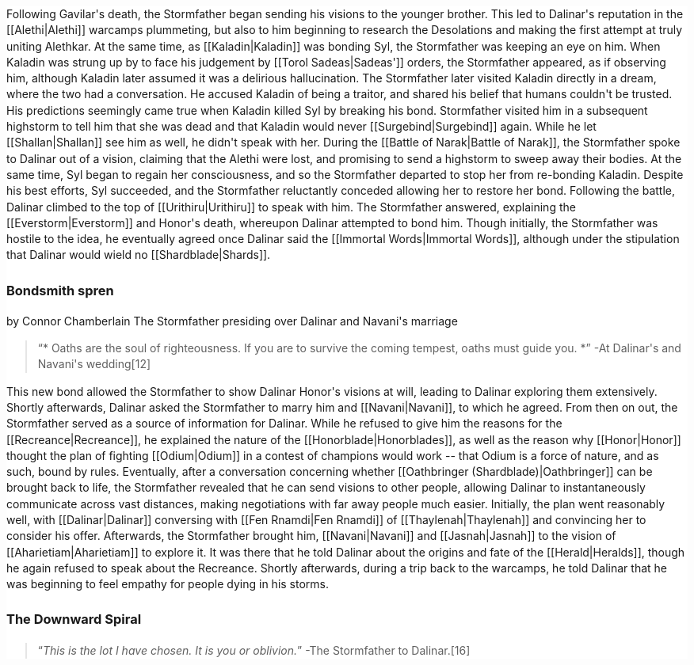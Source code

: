 Following Gavilar's death, the Stormfather began sending his visions to the younger brother. This led to Dalinar's reputation in the [[Alethi\|Alethi]] warcamps plummeting, but also to him beginning to research the Desolations and making the first attempt at truly uniting Alethkar. At the same time, as [[Kaladin\|Kaladin]] was bonding Syl, the Stormfather was keeping an eye on him. When Kaladin was strung up by to face his judgement by [[Torol Sadeas\|Sadeas']] orders, the Stormfather appeared, as if observing him, although Kaladin later assumed it was a delirious hallucination.
The Stormfather later visited Kaladin directly in a dream, where the two had a conversation. He accused Kaladin of being a traitor, and shared his belief that humans couldn't be trusted. His predictions seemingly came true when Kaladin killed Syl by breaking his bond. Stormfather visited him in a subsequent highstorm to tell him that she was dead and that Kaladin would never [[Surgebind\|Surgebind]] again. While he let [[Shallan\|Shallan]] see him as well, he didn't speak with her.
During the [[Battle of Narak\|Battle of Narak]], the Stormfather spoke to Dalinar out of a vision, claiming that the Alethi were lost, and promising to send a highstorm to sweep away their bodies. At the same time, Syl began to regain her consciousness, and so the Stormfather departed to stop her from re-bonding Kaladin. Despite his best efforts, Syl succeeded, and the Stormfather reluctantly conceded allowing her to restore her bond.
Following the battle, Dalinar climbed to the top of [[Urithiru\|Urithiru]] to speak with him. The Stormfather answered, explaining the [[Everstorm\|Everstorm]] and Honor's death, whereupon Dalinar attempted to bond him. Though initially, the Stormfather was hostile to the idea, he eventually agreed once Dalinar said the [[Immortal Words\|Immortal Words]], although under the stipulation that Dalinar would wield no [[Shardblade\|Shards]].

### Bondsmith spren
 by  Connor Chamberlain  The Stormfather presiding over Dalinar and Navani's marriage
>“* Oaths are the soul of righteousness. If you are to survive the coming tempest, oaths must guide you. *”
\-At Dalinar's and Navani's wedding[12]

This new bond allowed the Stormfather to show Dalinar Honor's visions at will, leading to Dalinar exploring them extensively. Shortly afterwards, Dalinar asked the Stormfather to marry him and [[Navani\|Navani]], to which he agreed.
From then on out, the Stormfather served as a source of information for Dalinar. While he refused to give him the reasons for the [[Recreance\|Recreance]], he explained the nature of the [[Honorblade\|Honorblades]], as well as the reason why [[Honor\|Honor]] thought the plan of fighting [[Odium\|Odium]] in a contest of champions would work -- that Odium is a force of nature, and as such, bound by rules. Eventually, after a conversation concerning whether [[Oathbringer (Shardblade)\|Oathbringer]] can be brought back to life, the Stormfather revealed that he can send visions to other people, allowing Dalinar to instantaneously communicate across vast distances, making negotiations with far away people much easier.
Initially, the plan went reasonably well, with [[Dalinar\|Dalinar]] conversing with [[Fen Rnamdi\|Fen Rnamdi]] of [[Thaylenah\|Thaylenah]] and convincing her to consider his offer. Afterwards, the Stormfather brought him, [[Navani\|Navani]] and [[Jasnah\|Jasnah]] to the vision of [[Aharietiam\|Aharietiam]] to explore it. It was there that he told Dalinar about the origins and fate of the [[Herald\|Heralds]], though he again refused to speak about the Recreance. Shortly afterwards, during a trip back to the warcamps, he told Dalinar that he was beginning to feel empathy for people dying in his storms.

### The Downward Spiral
>“*This is the lot I have chosen. It is you or oblivion.*”
\-The Stormfather to Dalinar.[16]

